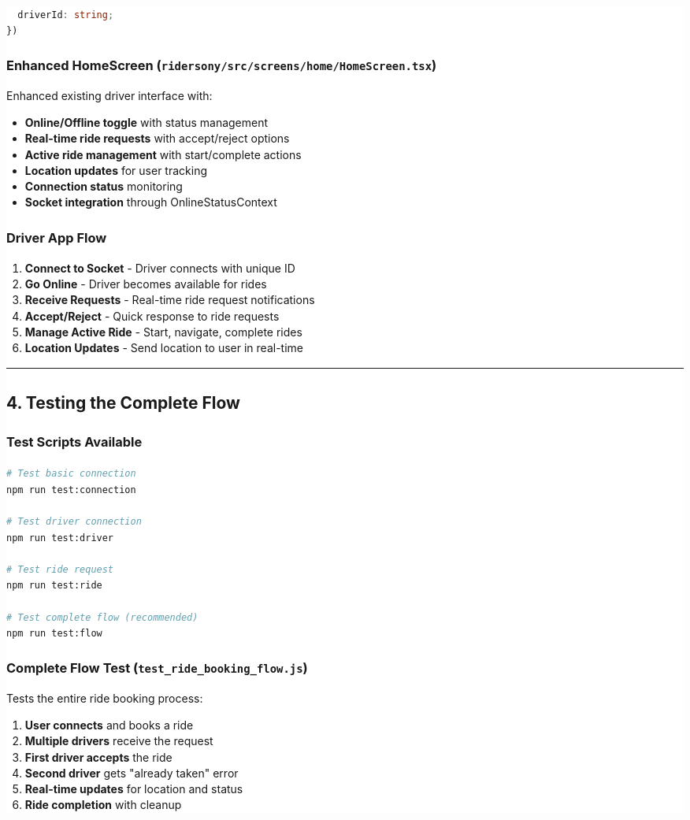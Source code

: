 ```typescript
  driverId: string;
})
```

### Enhanced HomeScreen (`ridersony/src/screens/home/HomeScreen.tsx`)
Enhanced existing driver interface with:
- **Online/Offline toggle** with status management
- **Real-time ride requests** with accept/reject options
- **Active ride management** with start/complete actions
- **Location updates** for user tracking
- **Connection status** monitoring
- **Socket integration** through OnlineStatusContext

### Driver App Flow
1. **Connect to Socket** - Driver connects with unique ID
2. **Go Online** - Driver becomes available for rides
3. **Receive Requests** - Real-time ride request notifications
4. **Accept/Reject** - Quick response to ride requests
5. **Manage Active Ride** - Start, navigate, complete rides
6. **Location Updates** - Send location to user in real-time

---

## 4. Testing the Complete Flow

### Test Scripts Available
```bash
# Test basic connection
npm run test:connection

# Test driver connection
npm run test:driver

# Test ride request
npm run test:ride

# Test complete flow (recommended)
npm run test:flow
```

### Complete Flow Test (`test_ride_booking_flow.js`)
Tests the entire ride booking process:
1. **User connects** and books a ride
2. **Multiple drivers** receive the request
3. **First driver accepts** the ride
4. **Second driver** gets "already taken" error
5. **Real-time updates** for location and status
6. **Ride completion** with cleanup
